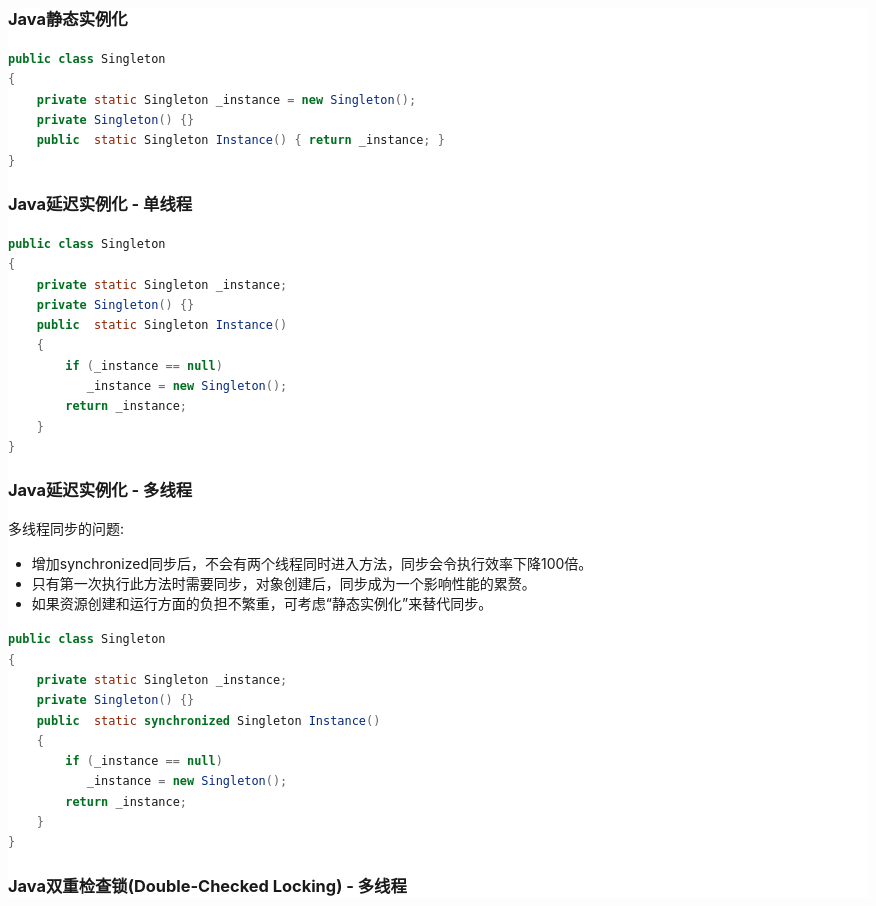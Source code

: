 ```C++
```

### Java静态实例化

```Java
public class Singleton
{
    private static Singleton _instance = new Singleton();
    private Singleton() {}
    public  static Singleton Instance() { return _instance; }
}
```

### Java延迟实例化 - 单线程

```Java
public class Singleton
{
    private static Singleton _instance;
    private Singleton() {}
    public  static Singleton Instance() 
    {
        if (_instance == null)
           _instance = new Singleton();
        return _instance; 
    }
}
```

### Java延迟实例化 - 多线程

多线程同步的问题:

* 增加synchronized同步后，不会有两个线程同时进入方法，同步会令执行效率下降100倍。
* 只有第一次执行此方法时需要同步，对象创建后，同步成为一个影响性能的累赘。
* 如果资源创建和运行方面的负担不繁重，可考虑“静态实例化”来替代同步。

```Java
public class Singleton
{
    private static Singleton _instance;
    private Singleton() {}
    public  static synchronized Singleton Instance() 
    {
        if (_instance == null)
           _instance = new Singleton();
        return _instance; 
    }
}
```

### Java双重检查锁(Double-Checked Locking) - 多线程
